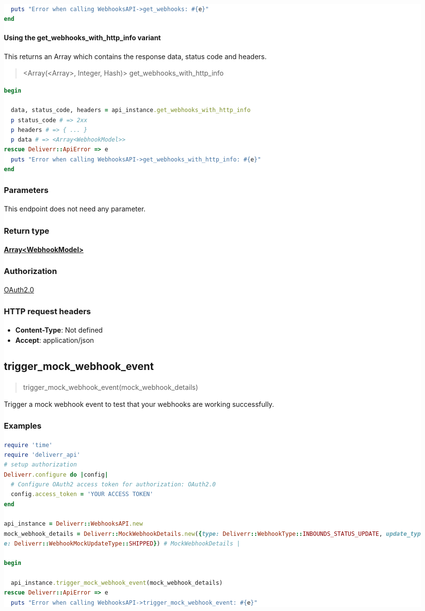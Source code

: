 ```ruby
  puts "Error when calling WebhooksAPI->get_webhooks: #{e}"
end
```

#### Using the get_webhooks_with_http_info variant

This returns an Array which contains the response data, status code and headers.

> <Array(<Array<WebhookModel>>, Integer, Hash)> get_webhooks_with_http_info

```ruby
begin
  
  data, status_code, headers = api_instance.get_webhooks_with_http_info
  p status_code # => 2xx
  p headers # => { ... }
  p data # => <Array<WebhookModel>>
rescue Deliverr::ApiError => e
  puts "Error when calling WebhooksAPI->get_webhooks_with_http_info: #{e}"
end
```

### Parameters

This endpoint does not need any parameter.

### Return type

[**Array&lt;WebhookModel&gt;**](WebhookModel.md)

### Authorization

[OAuth2.0](../README.md#OAuth2.0)

### HTTP request headers

- **Content-Type**: Not defined
- **Accept**: application/json


## trigger_mock_webhook_event

> trigger_mock_webhook_event(mock_webhook_details)



Trigger a mock webhook event to test that your webhooks are working successfully.

### Examples

```ruby
require 'time'
require 'deliverr_api'
# setup authorization
Deliverr.configure do |config|
  # Configure OAuth2 access token for authorization: OAuth2.0
  config.access_token = 'YOUR ACCESS TOKEN'
end

api_instance = Deliverr::WebhooksAPI.new
mock_webhook_details = Deliverr::MockWebhookDetails.new({type: Deliverr::WebhookType::INBOUNDS_STATUS_UPDATE, update_type: Deliverr::WebhookMockUpdateType::SHIPPED}) # MockWebhookDetails | 

begin
  
  api_instance.trigger_mock_webhook_event(mock_webhook_details)
rescue Deliverr::ApiError => e
  puts "Error when calling WebhooksAPI->trigger_mock_webhook_event: #{e}"
```
